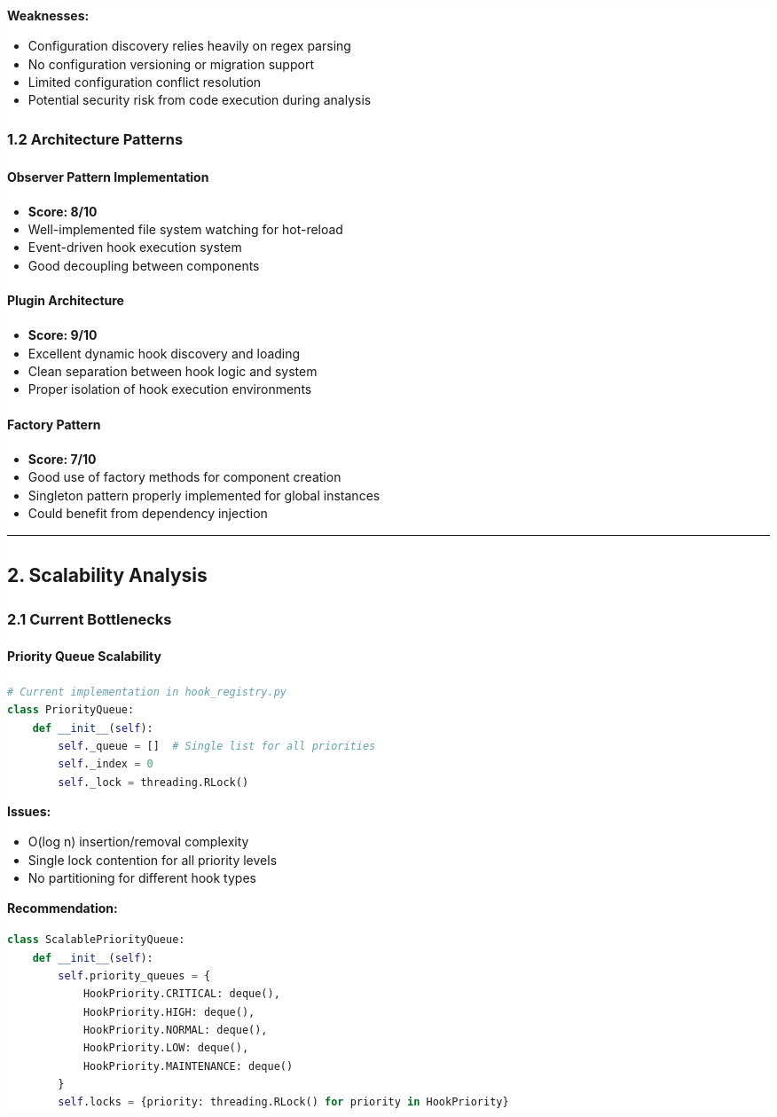 **Weaknesses:**
- Configuration discovery relies heavily on regex parsing
- No configuration versioning or migration support
- Limited configuration conflict resolution
- Potential security risk from code execution during analysis

### 1.2 Architecture Patterns

#### **Observer Pattern Implementation**
- **Score: 8/10**
- Well-implemented file system watching for hot-reload
- Event-driven hook execution system
- Good decoupling between components

#### **Plugin Architecture**
- **Score: 9/10**
- Excellent dynamic hook discovery and loading
- Clean separation between hook logic and system
- Proper isolation of hook execution environments

#### **Factory Pattern**
- **Score: 7/10**
- Good use of factory methods for component creation
- Singleton pattern properly implemented for global instances
- Could benefit from dependency injection

---

## 2. Scalability Analysis

### 2.1 Current Bottlenecks

#### **Priority Queue Scalability**
```python
# Current implementation in hook_registry.py
class PriorityQueue:
    def __init__(self):
        self._queue = []  # Single list for all priorities
        self._index = 0
        self._lock = threading.RLock()
```

**Issues:**
- O(log n) insertion/removal complexity
- Single lock contention for all priority levels
- No partitioning for different hook types

**Recommendation:**
```python
class ScalablePriorityQueue:
    def __init__(self):
        self.priority_queues = {
            HookPriority.CRITICAL: deque(),
            HookPriority.HIGH: deque(),
            HookPriority.NORMAL: deque(),
            HookPriority.LOW: deque(),
            HookPriority.MAINTENANCE: deque()
        }
        self.locks = {priority: threading.RLock() for priority in HookPriority}
```
